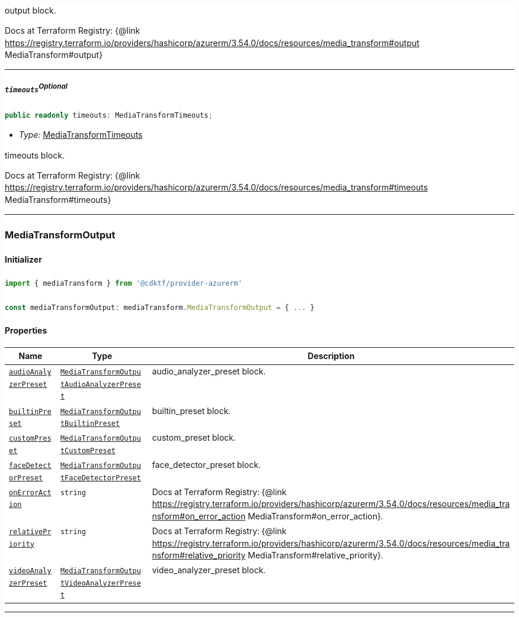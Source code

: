 output block.

Docs at Terraform Registry: {@link https://registry.terraform.io/providers/hashicorp/azurerm/3.54.0/docs/resources/media_transform#output MediaTransform#output}

---

##### `timeouts`<sup>Optional</sup> <a name="timeouts" id="@cdktf/provider-azurerm.mediaTransform.MediaTransformConfig.property.timeouts"></a>

```typescript
public readonly timeouts: MediaTransformTimeouts;
```

- *Type:* <a href="#@cdktf/provider-azurerm.mediaTransform.MediaTransformTimeouts">MediaTransformTimeouts</a>

timeouts block.

Docs at Terraform Registry: {@link https://registry.terraform.io/providers/hashicorp/azurerm/3.54.0/docs/resources/media_transform#timeouts MediaTransform#timeouts}

---

### MediaTransformOutput <a name="MediaTransformOutput" id="@cdktf/provider-azurerm.mediaTransform.MediaTransformOutput"></a>

#### Initializer <a name="Initializer" id="@cdktf/provider-azurerm.mediaTransform.MediaTransformOutput.Initializer"></a>

```typescript
import { mediaTransform } from '@cdktf/provider-azurerm'

const mediaTransformOutput: mediaTransform.MediaTransformOutput = { ... }
```

#### Properties <a name="Properties" id="Properties"></a>

| **Name** | **Type** | **Description** |
| --- | --- | --- |
| <code><a href="#@cdktf/provider-azurerm.mediaTransform.MediaTransformOutput.property.audioAnalyzerPreset">audioAnalyzerPreset</a></code> | <code><a href="#@cdktf/provider-azurerm.mediaTransform.MediaTransformOutputAudioAnalyzerPreset">MediaTransformOutputAudioAnalyzerPreset</a></code> | audio_analyzer_preset block. |
| <code><a href="#@cdktf/provider-azurerm.mediaTransform.MediaTransformOutput.property.builtinPreset">builtinPreset</a></code> | <code><a href="#@cdktf/provider-azurerm.mediaTransform.MediaTransformOutputBuiltinPreset">MediaTransformOutputBuiltinPreset</a></code> | builtin_preset block. |
| <code><a href="#@cdktf/provider-azurerm.mediaTransform.MediaTransformOutput.property.customPreset">customPreset</a></code> | <code><a href="#@cdktf/provider-azurerm.mediaTransform.MediaTransformOutputCustomPreset">MediaTransformOutputCustomPreset</a></code> | custom_preset block. |
| <code><a href="#@cdktf/provider-azurerm.mediaTransform.MediaTransformOutput.property.faceDetectorPreset">faceDetectorPreset</a></code> | <code><a href="#@cdktf/provider-azurerm.mediaTransform.MediaTransformOutputFaceDetectorPreset">MediaTransformOutputFaceDetectorPreset</a></code> | face_detector_preset block. |
| <code><a href="#@cdktf/provider-azurerm.mediaTransform.MediaTransformOutput.property.onErrorAction">onErrorAction</a></code> | <code>string</code> | Docs at Terraform Registry: {@link https://registry.terraform.io/providers/hashicorp/azurerm/3.54.0/docs/resources/media_transform#on_error_action MediaTransform#on_error_action}. |
| <code><a href="#@cdktf/provider-azurerm.mediaTransform.MediaTransformOutput.property.relativePriority">relativePriority</a></code> | <code>string</code> | Docs at Terraform Registry: {@link https://registry.terraform.io/providers/hashicorp/azurerm/3.54.0/docs/resources/media_transform#relative_priority MediaTransform#relative_priority}. |
| <code><a href="#@cdktf/provider-azurerm.mediaTransform.MediaTransformOutput.property.videoAnalyzerPreset">videoAnalyzerPreset</a></code> | <code><a href="#@cdktf/provider-azurerm.mediaTransform.MediaTransformOutputVideoAnalyzerPreset">MediaTransformOutputVideoAnalyzerPreset</a></code> | video_analyzer_preset block. |

---